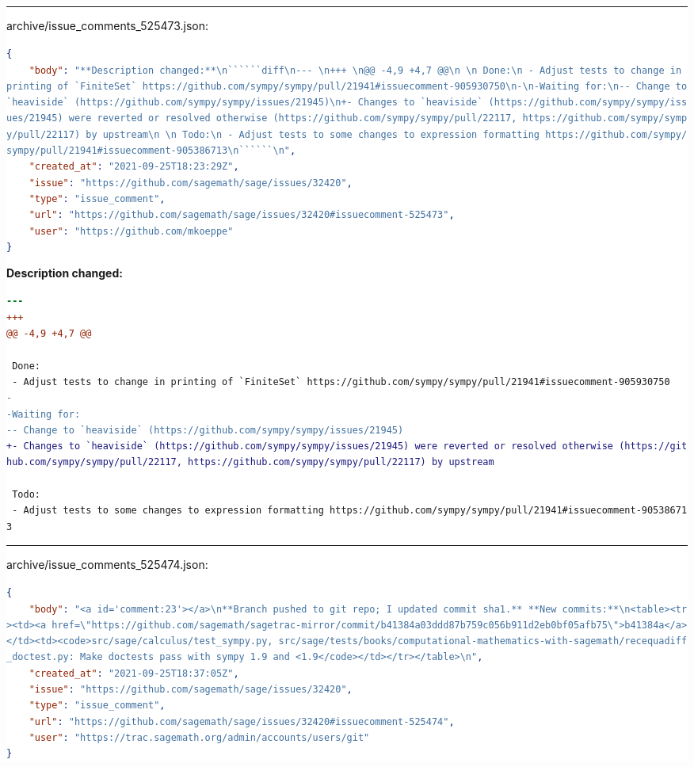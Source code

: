 


---

archive/issue_comments_525473.json:
```json
{
    "body": "**Description changed:**\n``````diff\n--- \n+++ \n@@ -4,9 +4,7 @@\n \n Done:\n - Adjust tests to change in printing of `FiniteSet` https://github.com/sympy/sympy/pull/21941#issuecomment-905930750\n-\n-Waiting for:\n-- Change to `heaviside` (https://github.com/sympy/sympy/issues/21945)\n+- Changes to `heaviside` (https://github.com/sympy/sympy/issues/21945) were reverted or resolved otherwise (https://github.com/sympy/sympy/pull/22117, https://github.com/sympy/sympy/pull/22117) by upstream\n \n Todo:\n - Adjust tests to some changes to expression formatting https://github.com/sympy/sympy/pull/21941#issuecomment-905386713\n``````\n",
    "created_at": "2021-09-25T18:23:29Z",
    "issue": "https://github.com/sagemath/sage/issues/32420",
    "type": "issue_comment",
    "url": "https://github.com/sagemath/sage/issues/32420#issuecomment-525473",
    "user": "https://github.com/mkoeppe"
}
```

**Description changed:**
``````diff
--- 
+++ 
@@ -4,9 +4,7 @@
 
 Done:
 - Adjust tests to change in printing of `FiniteSet` https://github.com/sympy/sympy/pull/21941#issuecomment-905930750
-
-Waiting for:
-- Change to `heaviside` (https://github.com/sympy/sympy/issues/21945)
+- Changes to `heaviside` (https://github.com/sympy/sympy/issues/21945) were reverted or resolved otherwise (https://github.com/sympy/sympy/pull/22117, https://github.com/sympy/sympy/pull/22117) by upstream
 
 Todo:
 - Adjust tests to some changes to expression formatting https://github.com/sympy/sympy/pull/21941#issuecomment-905386713
``````




---

archive/issue_comments_525474.json:
```json
{
    "body": "<a id='comment:23'></a>\n**Branch pushed to git repo; I updated commit sha1.** **New commits:**\n<table><tr><td><a href=\"https://github.com/sagemath/sagetrac-mirror/commit/b41384a03ddd87b759c056b911d2eb0bf05afb75\">b41384a</a></td><td><code>src/sage/calculus/test_sympy.py, src/sage/tests/books/computational-mathematics-with-sagemath/recequadiff_doctest.py: Make doctests pass with sympy 1.9 and <1.9</code></td></tr></table>\n",
    "created_at": "2021-09-25T18:37:05Z",
    "issue": "https://github.com/sagemath/sage/issues/32420",
    "type": "issue_comment",
    "url": "https://github.com/sagemath/sage/issues/32420#issuecomment-525474",
    "user": "https://trac.sagemath.org/admin/accounts/users/git"
}
```
